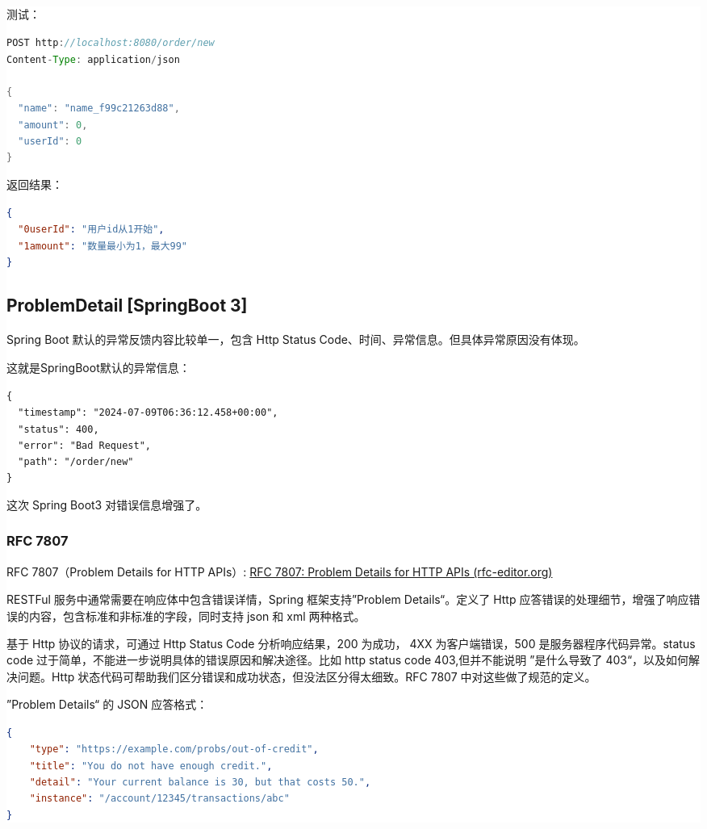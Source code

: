 测试：

```java
POST http://localhost:8080/order/new
Content-Type: application/json

{
  "name": "name_f99c21263d88",
  "amount": 0,
  "userId": 0
}
```

返回结果：

```json
{
  "0userId": "用户id从1开始",
  "1amount": "数量最小为1，最大99"
}
```

## ProblemDetail [SpringBoot 3]

Spring Boot 默认的异常反馈内容比较单一，包含 Http Status Code、时间、异常信息。但具体异常原因没有体现。

这就是SpringBoot默认的异常信息：

```
{
  "timestamp": "2024-07-09T06:36:12.458+00:00",
  "status": 400,
  "error": "Bad Request",
  "path": "/order/new"
}
```

这次 Spring Boot3 对错误信息增强了。

### RFC 7807

RFC 7807（Problem Details for HTTP APIs）: [RFC 7807: Problem Details for HTTP APIs (rfc-editor.org)](https://www.rfc-editor.org/rfc/rfc7807)

RESTFul 服务中通常需要在响应体中包含错误详情，Spring 框架支持”Problem Details“。定义了 Http 应答错误的处理细节，增强了响应错误的内容，包含标准和非标准的字段，同时支持 json 和 xml 两种格式。

基于 Http 协议的请求，可通过 Http Status Code 分析响应结果，200 为成功， 4XX 为客户端错误，500 是服务器程序代码异常。status code 过于简单，不能进一步说明具体的错误原因和解决途径。比如 http status code 403,但并不能说明 ”是什么导致了 403“，以及如何解决问题。Http 状态代码可帮助我们区分错误和成功状态，但没法区分得太细致。RFC 7807 中对这些做了规范的定义。

”Problem Details“ 的 JSON 应答格式：

```json
{
    "type": "https://example.com/probs/out-of-credit",
    "title": "You do not have enough credit.",
    "detail": "Your current balance is 30, but that costs 50.",
    "instance": "/account/12345/transactions/abc"
}
```
